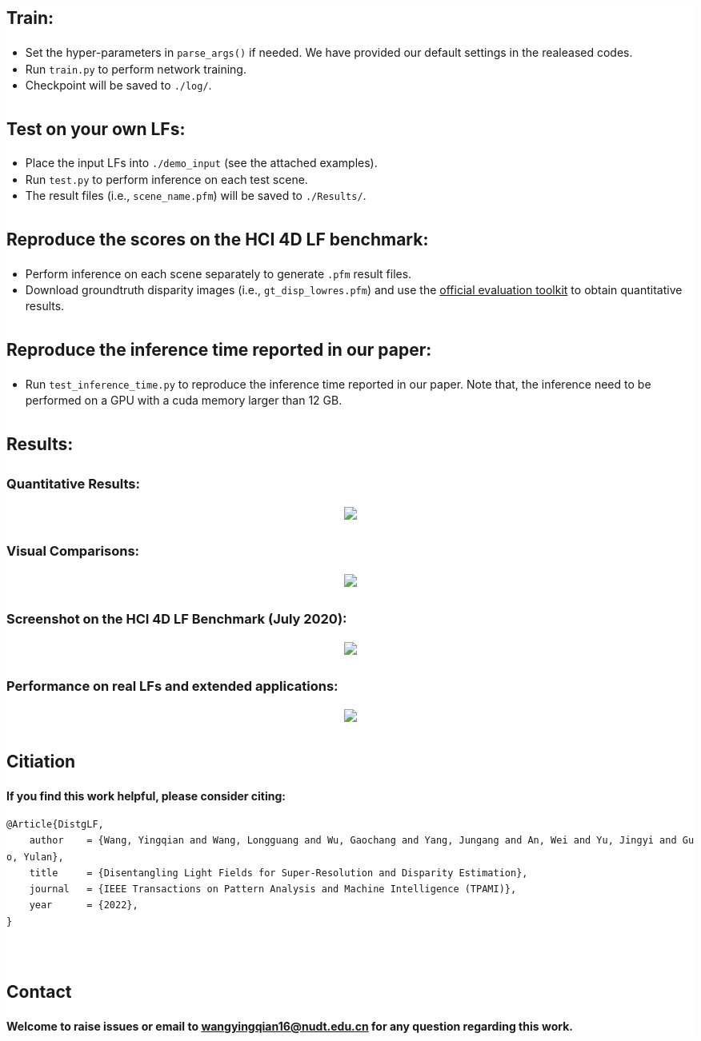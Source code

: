 ## Train:
* Set the hyper-parameters in `parse_args()` if needed. We have provided our default settings in the realeased codes.
* Run `train.py` to perform network training.
* Checkpoint will be saved to `./log/`.

## Test on your own LFs:
* Place the input LFs into `./demo_input` (see the attached examples).
* Run `test.py` to perform inference on each test scene.
* The result files (i.e., `scene_name.pfm`) will be saved to `./Results/`.

## Reproduce the scores on the HCI 4D LF benchmark:
* Perform inference on each scene separately to generate `.pfm` result files.
* Download groundtruth disparity images (i.e., `gt_disp_lowres.pfm`) and use the [official evaluation toolkit](https://github.com/lightfield-analysis/evaluation-toolkit) to obtain quantitative results.

## Reproduce the inference time reported in our paper:
* Run `test_inference_time.py` to reproduce the inference time reported in our paper. Note that, the inference need to be performed on a GPU with a cuda memory larger than 12 GB.

## Results:

### Quantitative Results:
<p align="center"> <img src="https://raw.github.com/YingqianWang/DistgDisp/master/Figs/QuantitativeDisp.png" width="95%"> </p>

### Visual Comparisons:
<p align="center"> <img src="https://raw.github.com/YingqianWang/DistgDisp/master/Figs/Visual-Disp.png" width="95%"> </p>

### Screenshot on the HCI 4D LF Benchmark (July 2020):
<p align="center"> <img src="https://raw.github.com/YingqianWang/DistgDisp/master/Figs/screenshot.png" width="95%"> </p>

### Performance on real LFs and extended applications:
<p align="center"> <img src="https://raw.github.com/YingqianWang/DistgDisp/master/Figs/DispApplication.png" width="95%"> </p>


## Citiation
**If you find this work helpful, please consider citing:**
```
@Article{DistgLF,
    author    = {Wang, Yingqian and Wang, Longguang and Wu, Gaochang and Yang, Jungang and An, Wei and Yu, Jingyi and Guo, Yulan},
    title     = {Disentangling Light Fields for Super-Resolution and Disparity Estimation},
    journal   = {IEEE Transactions on Pattern Analysis and Machine Intelligence (TPAMI)}, 
    year      = {2022},   
}
```
<br>

## Contact
**Welcome to raise issues or email to [wangyingqian16@nudt.edu.cn](wangyingqian16@nudt.edu.cn) for any question regarding this work.**
